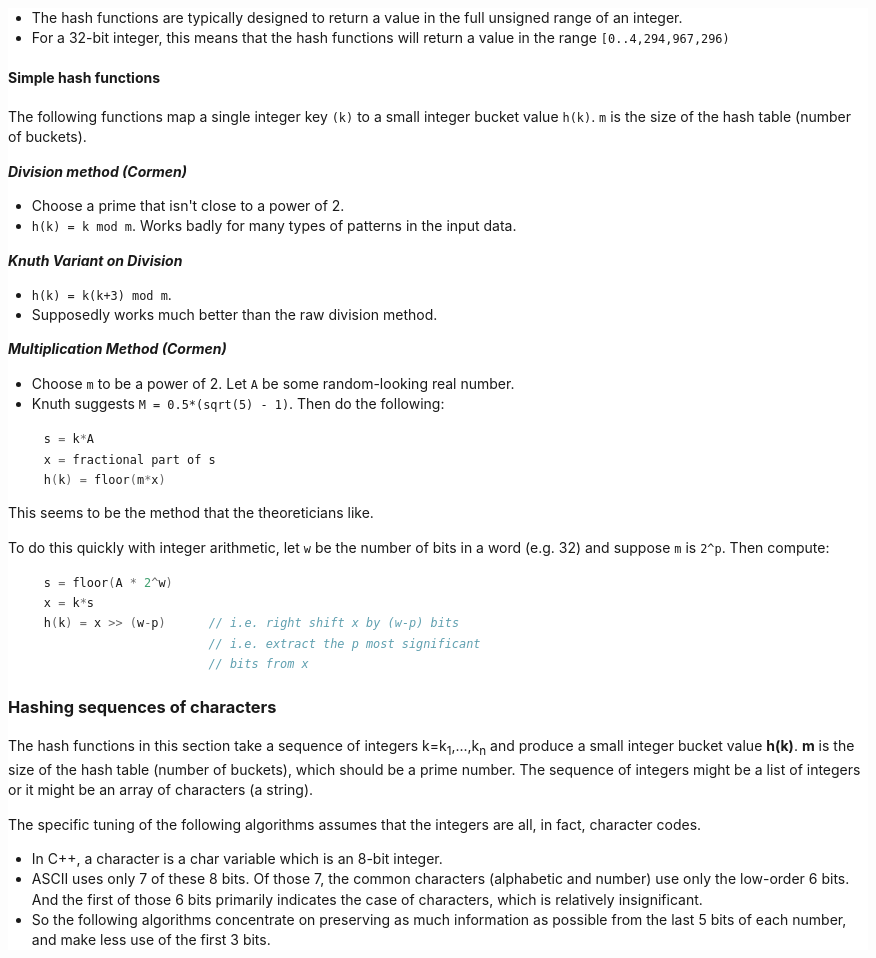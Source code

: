 - The hash functions are typically designed to return a value in the full unsigned range of an integer.
- For a 32-bit integer, this means that the hash functions will return a value in the range `[0..4,294,967,296)`

#### Simple hash functions

The following functions map a single integer key `(k)` to a small integer bucket value `h(k)`. `m` is the size of the hash table (number of buckets).

***Division method (Cormen)***

- Choose a prime that isn't close to a power of 2.
- `h(k) = k mod m`. Works badly for many types of patterns in the input data.

***Knuth Variant on Division***
- `h(k) = k(k+3) mod m`.
- Supposedly works much better than the raw division method.

***Multiplication Method (Cormen)***
- Choose `m` to be a power of 2. Let `A` be some random-looking real number.
- Knuth suggests `M = 0.5*(sqrt(5) - 1)`. Then do the following:

~~~cpp
     s = k*A
     x = fractional part of s
     h(k) = floor(m*x)
~~~

This seems to be the method that the theoreticians like.

To do this quickly with integer arithmetic, let `w` be the number of bits in a word (e.g. 32) and suppose `m` is `2^p`. Then compute:

~~~cpp
     s = floor(A * 2^w)
     x = k*s
     h(k) = x >> (w-p)      // i.e. right shift x by (w-p) bits
                            // i.e. extract the p most significant
                            // bits from x
~~~

### Hashing sequences of characters

The hash functions in this section take a sequence of integers k=k<sub>1</sub>,...,k<sub>n</sub> and produce a small integer bucket value **h(k)**. **m** is the size of the hash table (number of buckets), which should be a prime number. The sequence of integers might be a list of integers or it might be an array of characters (a string).

The specific tuning of the following algorithms assumes that the integers are all, in fact, character codes.

- In C++, a character is a char variable which is an 8-bit integer.
- ASCII uses only 7 of these 8 bits. Of those 7, the common characters (alphabetic and number) use only the low-order 6 bits. And the first of those 6 bits primarily indicates the case of characters, which is relatively insignificant.
- So the following algorithms concentrate on preserving as much information as possible from the last 5 bits of each number, and make less use of the first 3 bits.
